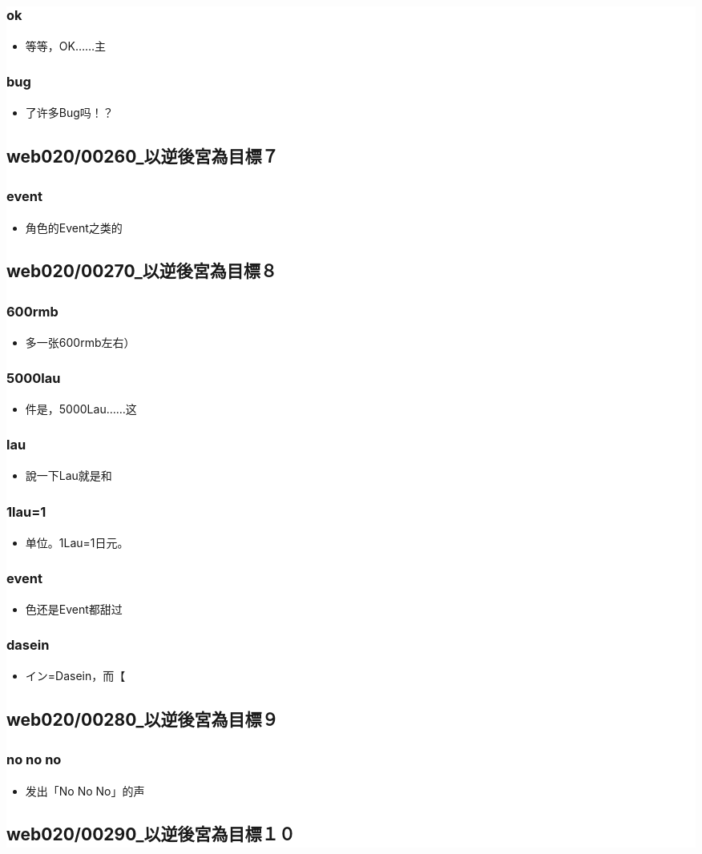 ### ok

- 等等，OK……主

### bug

- 了许多Bug吗！？


## web020/00260_以逆後宮為目標７

### event

- 角色的Event之类的


## web020/00270_以逆後宮為目標８

### 600rmb

- 多一张600rmb左右）

### 5000lau

- 件是，5000Lau……这

### lau

- 說一下Lau就是和

### 1lau=1

- 单位。1Lau=1日元。

### event

- 色还是Event都甜过

### dasein

- イン=Dasein，而【


## web020/00280_以逆後宮為目標９

### no no no

- 发出「No No No」的声


## web020/00290_以逆後宮為目標１０
